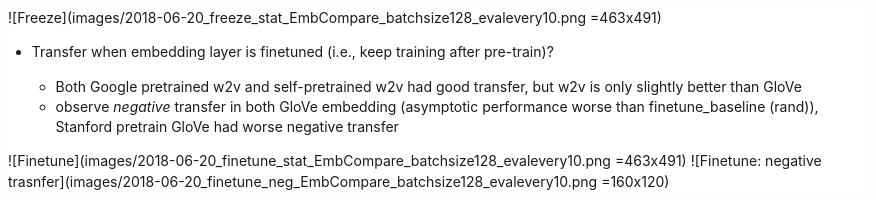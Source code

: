   ![Freeze](images/2018-06-20_freeze_stat_EmbCompare_batchsize128_evalevery10.png =463x491)

  - Transfer when embedding layer is finetuned (i.e., keep training after pre-train)?
  
    - Both Google pretrained w2v and self-pretrained w2v had good transfer, but w2v is only slightly better than GloVe
    - observe _negative_ transfer in both GloVe embedding (asymptotic performance worse than finetune_baseline (rand)), Stanford pretrain GloVe had worse negative transfer
    
  ![Finetune](images/2018-06-20_finetune_stat_EmbCompare_batchsize128_evalevery10.png =463x491) 
  ![Finetune: negative trasnfer](images/2018-06-20_finetune_neg_EmbCompare_batchsize128_evalevery10.png =160x120) 


